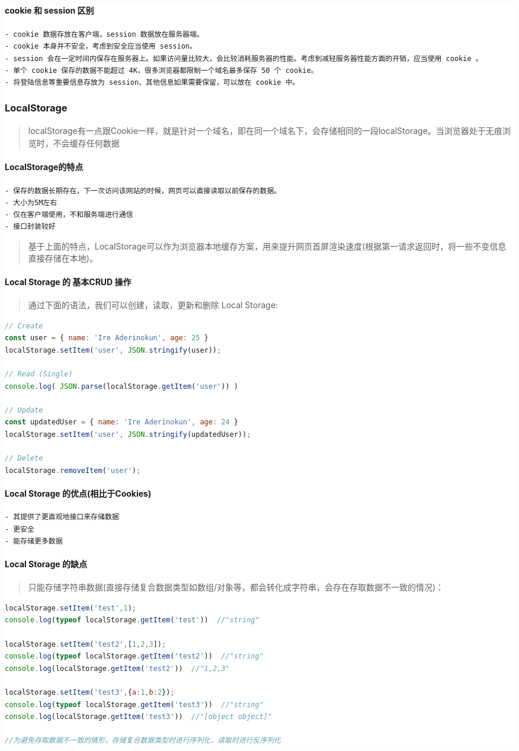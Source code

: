

#### cookie 和 session 区别
    - cookie 数据存放在客户端，session 数据放在服务器端。
    - cookie 本身并不安全，考虑到安全应当使用 session。
    - session 会在一定时间内保存在服务器上。如果访问量比较大，会比较消耗服务器的性能。考虑到减轻服务器性能方面的开销，应当使用 cookie 。
    - 单个 cookie 保存的数据不能超过 4K，很多浏览器都限制一个域名最多保存 50 个 cookie。
    - 将登陆信息等重要信息存放为 session、其他信息如果需要保留，可以放在 cookie 中。





### LocalStorage
> localStorage有一点跟Cookie一样，就是针对一个域名，即在同一个域名下，会存储相同的一段localStorage。当浏览器处于无痕浏览时，不会缓存任何数据




#### LocalStorage的特点
    - 保存的数据长期存在，下一次访问该网站的时候，网页可以直接读取以前保存的数据。
    - 大小为5M左右
    - 仅在客户端使用，不和服务端进行通信
    - 接口封装较好

> 基于上面的特点，LocalStorage可以作为浏览器本地缓存方案，用来提升网页首屏渲染速度(根据第一请求返回时，将一些不变信息直接存储在本地)。


#### Local Storage 的 基本CRUD 操作
> 通过下面的语法，我们可以创建，读取，更新和删除 Local Storage:
```js
// Create
const user = { name: 'Ire Aderinokun', age: 25 }  
localStorage.setItem('user', JSON.stringify(user));

// Read (Single)
console.log( JSON.parse(localStorage.getItem('user')) ) 

// Update
const updatedUser = { name: 'Ire Aderinokun', age: 24 }  
localStorage.setItem('user', JSON.stringify(updatedUser));

// Delete
localStorage.removeItem('user');  
```



#### Local Storage 的优点(相比于Cookies)
    - 其提供了更直观地接口来存储数据
    - 更安全
    - 能存储更多数据



#### Local Storage 的缺点
> 只能存储字符串数据(直接存储复合数据类型如数组/对象等，都会转化成字符串，会存在存取数据不一致的情况)：
```js
localStorage.setItem('test',1);
console.log(typeof localStorage.getItem('test'))  //"string"

localStorage.setItem('test2',[1,2,3]);
console.log(typeof localStorage.getItem('test2'))  //"string"
console.log(localStorage.getItem('test2'))  //"1,2,3"

localStorage.setItem('test3',{a:1,b:2});
console.log(typeof localStorage.getItem('test3'))  //"string"
console.log(localStorage.getItem('test3'))  //"[object object]"

//为避免存取数据不一致的情形，存储复合数据类型时进行序列化，读取时进行反序列化
```